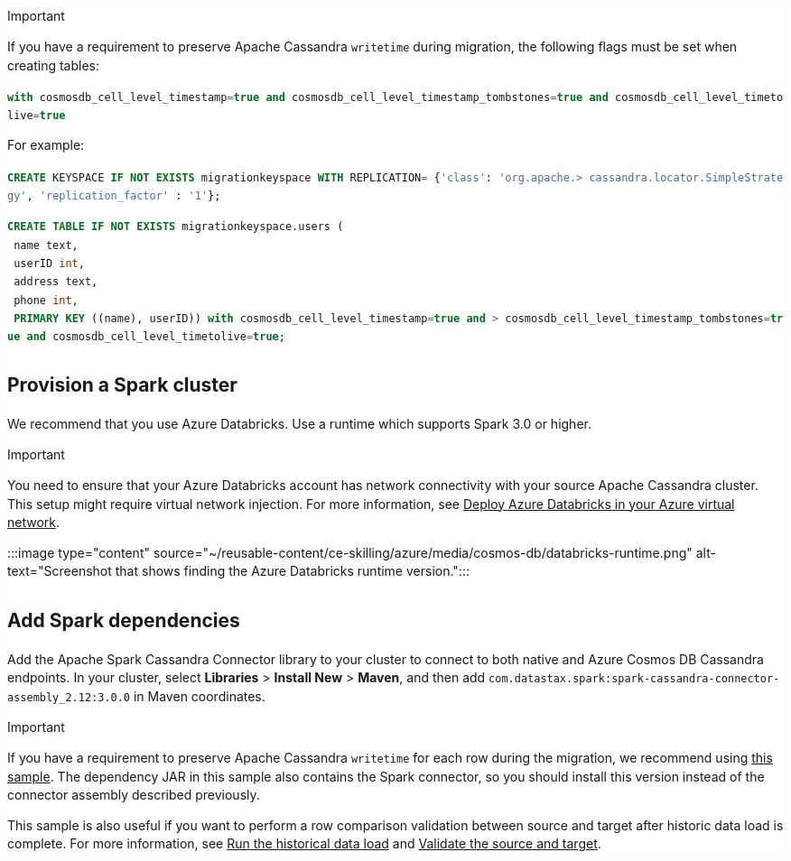 > [!IMPORTANT]
> If you have a requirement to preserve Apache Cassandra `writetime` during migration, the following flags must be set when creating tables:
>
> ```sql
> with cosmosdb_cell_level_timestamp=true and cosmosdb_cell_level_timestamp_tombstones=true and cosmosdb_cell_level_timetolive=true
> ``` 
>
> For example:
>
> ```sql
> CREATE KEYSPACE IF NOT EXISTS migrationkeyspace WITH REPLICATION= {'class': 'org.apache.> cassandra.locator.SimpleStrategy', 'replication_factor' : '1'};
> ```
>
> ```sql
> CREATE TABLE IF NOT EXISTS migrationkeyspace.users (
>  name text,
>  userID int,
>  address text,
>  phone int,
>  PRIMARY KEY ((name), userID)) with cosmosdb_cell_level_timestamp=true and > cosmosdb_cell_level_timestamp_tombstones=true and cosmosdb_cell_level_timetolive=true;
> ```

## Provision a Spark cluster

We recommend that you use Azure Databricks. Use a runtime which supports Spark 3.0 or higher.

> [!IMPORTANT]
> You need to ensure that your Azure Databricks account has network connectivity with your source Apache Cassandra cluster. This setup might require virtual network injection. For more information, see [Deploy Azure Databricks in your Azure virtual network](/azure/databricks/administration-guide/cloud-configurations/azure/vnet-inject).

:::image type="content" source="~/reusable-content/ce-skilling/azure/media/cosmos-db/databricks-runtime.png" alt-text="Screenshot that shows finding the Azure Databricks runtime version.":::

## Add Spark dependencies

Add the Apache Spark Cassandra Connector library to your cluster to connect to both native and Azure Cosmos DB Cassandra endpoints. In your cluster, select **Libraries** > **Install New** > **Maven**, and then add `com.datastax.spark:spark-cassandra-connector-assembly_2.12:3.0.0` in Maven coordinates.

> [!IMPORTANT]
> If you have a requirement to preserve Apache Cassandra `writetime` for each row during the migration, we recommend using [this sample](https://github.com/Azure-Samples/cassandra-migrator). The dependency JAR in this sample also contains the Spark connector, so you should install this version instead of the connector assembly described previously.
>
> This sample is also useful if you want to perform a row comparison validation between source and target after historic data load is complete. For more information, see [Run the historical data load](migrate-data-dual-write-proxy.md#run-the-historical-data-load) and [Validate the source and target](migrate-data-dual-write-proxy.md#validate-the-source-and-target). 
